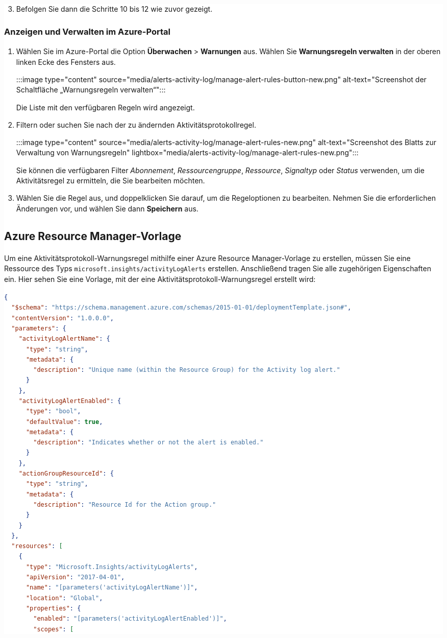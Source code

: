 3. Befolgen Sie dann die Schritte 10 bis 12 wie zuvor gezeigt.
    
### <a name="view-and-manage-in-the-azure-portal"></a>Anzeigen und Verwalten im Azure-Portal

1. Wählen Sie im Azure-Portal die Option **Überwachen** > **Warnungen** aus. Wählen Sie **Warnungsregeln verwalten** in der oberen linken Ecke des Fensters aus.

    :::image type="content" source="media/alerts-activity-log/manage-alert-rules-button-new.png" alt-text="Screenshot der Schaltfläche „Warnungsregeln verwalten“":::
    
    Die Liste mit den verfügbaren Regeln wird angezeigt.

2. Filtern oder suchen Sie nach der zu ändernden Aktivitätsprotokollregel.

    :::image type="content" source="media/alerts-activity-log/manage-alert-rules-new.png" alt-text="Screenshot des Blatts zur Verwaltung von Warnungsregeln" lightbox="media/alerts-activity-log/manage-alert-rules-new.png":::

    Sie können die verfügbaren Filter _Abonnement_, _Ressourcengruppe_, _Ressource_, _Signaltyp_ oder _Status_ verwenden, um die Aktivitätsregel zu ermitteln, die Sie bearbeiten möchten.
 
3. Wählen Sie die Regel aus, und doppelklicken Sie darauf, um die Regeloptionen zu bearbeiten. Nehmen Sie die erforderlichen Änderungen vor, und wählen Sie dann **Speichern** aus. 

## <a name="azure-resource-manager-template"></a>Azure Resource Manager-Vorlage
Um eine Aktivitätsprotokoll-Warnungsregel mithilfe einer Azure Resource Manager-Vorlage zu erstellen, müssen Sie eine Ressource des Typs `microsoft.insights/activityLogAlerts` erstellen. Anschließend tragen Sie alle zugehörigen Eigenschaften ein. Hier sehen Sie eine Vorlage, mit der eine Aktivitätsprotokoll-Warnungsregel erstellt wird:

```json
{
  "$schema": "https://schema.management.azure.com/schemas/2015-01-01/deploymentTemplate.json#",
  "contentVersion": "1.0.0.0",
  "parameters": {
    "activityLogAlertName": {
      "type": "string",
      "metadata": {
        "description": "Unique name (within the Resource Group) for the Activity log alert."
      }
    },
    "activityLogAlertEnabled": {
      "type": "bool",
      "defaultValue": true,
      "metadata": {
        "description": "Indicates whether or not the alert is enabled."
      }
    },
    "actionGroupResourceId": {
      "type": "string",
      "metadata": {
        "description": "Resource Id for the Action group."
      }
    }
  },
  "resources": [   
    {
      "type": "Microsoft.Insights/activityLogAlerts",
      "apiVersion": "2017-04-01",
      "name": "[parameters('activityLogAlertName')]",      
      "location": "Global",
      "properties": {
        "enabled": "[parameters('activityLogAlertEnabled')]",
        "scopes": [
```